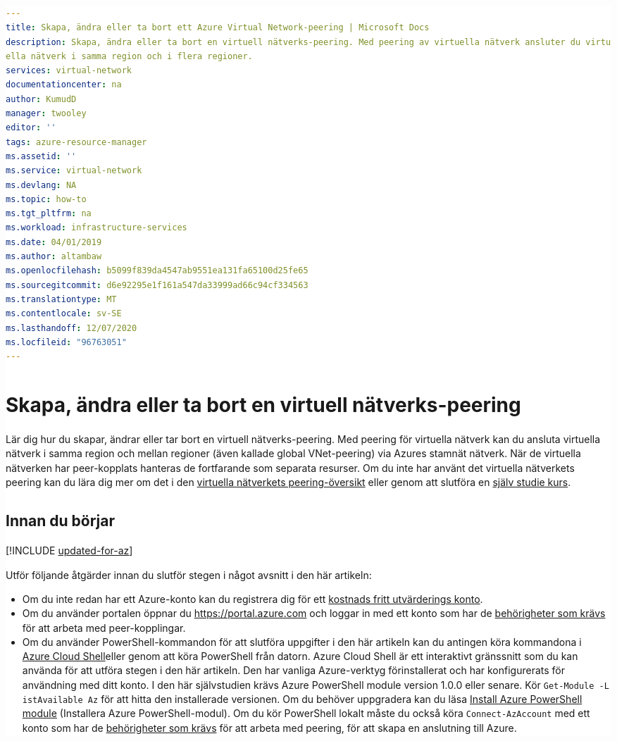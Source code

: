```yaml
---
title: Skapa, ändra eller ta bort ett Azure Virtual Network-peering | Microsoft Docs
description: Skapa, ändra eller ta bort en virtuell nätverks-peering. Med peering av virtuella nätverk ansluter du virtuella nätverk i samma region och i flera regioner.
services: virtual-network
documentationcenter: na
author: KumudD
manager: twooley
editor: ''
tags: azure-resource-manager
ms.assetid: ''
ms.service: virtual-network
ms.devlang: NA
ms.topic: how-to
ms.tgt_pltfrm: na
ms.workload: infrastructure-services
ms.date: 04/01/2019
ms.author: altambaw
ms.openlocfilehash: b5099f839da4547ab9551ea131fa65100d25fe65
ms.sourcegitcommit: d6e92295e1f161a547da33999ad66c94cf334563
ms.translationtype: MT
ms.contentlocale: sv-SE
ms.lasthandoff: 12/07/2020
ms.locfileid: "96763051"
---
```

# <a name="create-change-or-delete-a-virtual-network-peering"></a>Skapa, ändra eller ta bort en virtuell nätverks-peering

Lär dig hur du skapar, ändrar eller tar bort en virtuell nätverks-peering. Med peering för virtuella nätverk kan du ansluta virtuella nätverk i samma region och mellan regioner (även kallade global VNet-peering) via Azures stamnät nätverk. När de virtuella nätverken har peer-kopplats hanteras de fortfarande som separata resurser. Om du inte har använt det virtuella nätverkets peering kan du lära dig mer om det i den [virtuella nätverkets peering-översikt](virtual-network-peering-overview.md) eller genom att slutföra en [själv studie kurs](tutorial-connect-virtual-networks-portal.md).

## <a name="before-you-begin"></a>Innan du börjar

[!INCLUDE [updated-for-az](../../includes/updated-for-az.md)]

Utför följande åtgärder innan du slutför stegen i något avsnitt i den här artikeln:

- Om du inte redan har ett Azure-konto kan du registrera dig för ett [kostnads fritt utvärderings konto](https://azure.microsoft.com/free).
- Om du använder portalen öppnar du https://portal.azure.com och loggar in med ett konto som har de [behörigheter som krävs](#permissions) för att arbeta med peer-kopplingar.
- Om du använder PowerShell-kommandon för att slutföra uppgifter i den här artikeln kan du antingen köra kommandona i [Azure Cloud Shell](https://shell.azure.com/powershell)eller genom att köra PowerShell från datorn. Azure Cloud Shell är ett interaktivt gränssnitt som du kan använda för att utföra stegen i den här artikeln. Den har vanliga Azure-verktyg förinstallerat och har konfigurerats för användning med ditt konto. I den här självstudien krävs Azure PowerShell module version 1.0.0 eller senare. Kör `Get-Module -ListAvailable Az` för att hitta den installerade versionen. Om du behöver uppgradera kan du läsa [Install Azure PowerShell module](/powershell/azure/install-az-ps) (Installera Azure PowerShell-modul). Om du kör PowerShell lokalt måste du också köra `Connect-AzAccount` med ett konto som har de [behörigheter som krävs](#permissions) för att arbeta med peering, för att skapa en anslutning till Azure.